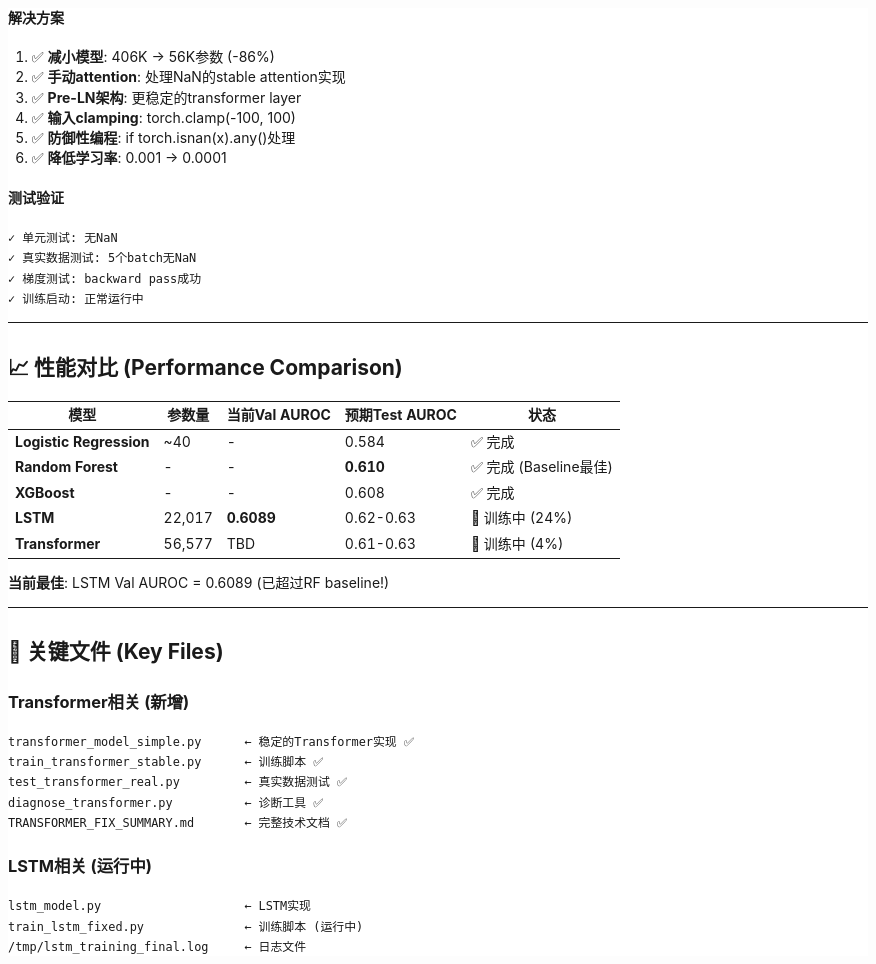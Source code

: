 #### 解决方案
1. ✅ **减小模型**: 406K → 56K参数 (-86%)
2. ✅ **手动attention**: 处理NaN的stable attention实现
3. ✅ **Pre-LN架构**: 更稳定的transformer layer
4. ✅ **输入clamping**: torch.clamp(-100, 100)
5. ✅ **防御性编程**: if torch.isnan(x).any()处理
6. ✅ **降低学习率**: 0.001 → 0.0001

#### 测试验证
```bash
✓ 单元测试: 无NaN
✓ 真实数据测试: 5个batch无NaN
✓ 梯度测试: backward pass成功
✓ 训练启动: 正常运行中
```

---

## 📈 性能对比 (Performance Comparison)

| 模型 | 参数量 | 当前Val AUROC | 预期Test AUROC | 状态 |
|-----|--------|---------------|----------------|------|
| **Logistic Regression** | ~40 | - | 0.584 | ✅ 完成 |
| **Random Forest** | - | - | **0.610** | ✅ 完成 (Baseline最佳) |
| **XGBoost** | - | - | 0.608 | ✅ 完成 |
| **LSTM** | 22,017 | **0.6089** | 0.62-0.63 | 🏃 训练中 (24%) |
| **Transformer** | 56,577 | TBD | 0.61-0.63 | 🏃 训练中 (4%) |

**当前最佳**: LSTM Val AUROC = 0.6089 (已超过RF baseline!)

---

## 📁 关键文件 (Key Files)

### Transformer相关 (新增)
```
transformer_model_simple.py      ← 稳定的Transformer实现 ✅
train_transformer_stable.py      ← 训练脚本 ✅
test_transformer_real.py         ← 真实数据测试 ✅
diagnose_transformer.py          ← 诊断工具 ✅
TRANSFORMER_FIX_SUMMARY.md       ← 完整技术文档 ✅
```

### LSTM相关 (运行中)
```
lstm_model.py                    ← LSTM实现
train_lstm_fixed.py              ← 训练脚本 (运行中)
/tmp/lstm_training_final.log     ← 日志文件
```
